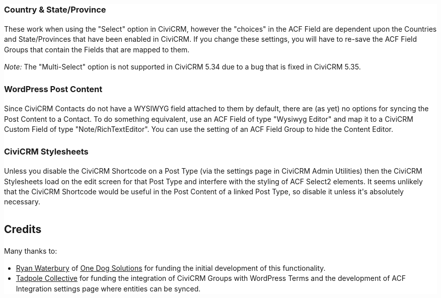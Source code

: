 ### Country & State/Province

These work when using the "Select" option in CiviCRM, however the "choices" in the ACF Field are dependent upon the Countries and State/Provinces that have been enabled in CiviCRM. If you change these settings, you will have to re-save the ACF Field Groups that contain the Fields that are mapped to them.

*Note:* The "Multi-Select" option is not supported in CiviCRM 5.34 due to a bug that is fixed in CiviCRM 5.35.

### WordPress Post Content

Since CiviCRM Contacts do not have a WYSIWYG field attached to them by default, there are (as yet) no options for syncing the Post Content to a Contact. To do something equivalent, use an ACF Field of type "Wysiwyg Editor" and map it to a CiviCRM Custom Field of type "Note/RichTextEditor". You can use the setting of an ACF Field Group to hide the Content Editor.

### CiviCRM Stylesheets

Unless you disable the CiviCRM Shortcode on a Post Type (via the settings page in CiviCRM Admin Utilities) then the CiviCRM Stylesheets load on the edit screen for that Post Type and interfere with the styling of ACF Select2 elements. It seems unlikely that the CiviCRM Shortcode would be useful in the Post Content of a linked Post Type, so disable it unless it's absolutely necessary.

## Credits

Many thanks to:

* [Ryan Waterbury](https://github.com/onedogsolutions) of [One Dog Solutions](https://onedog.solutions/) for funding the initial development of this functionality.
* [Tadpole Collective](https://tadpole.cc/) for funding the integration of CiviCRM Groups with WordPress Terms and the development of ACF Integration settings page where entities can be synced.
